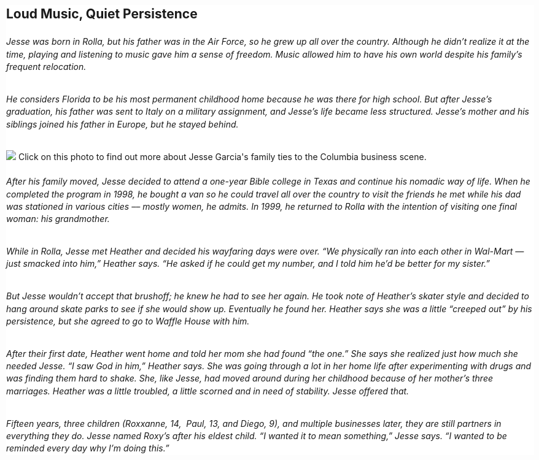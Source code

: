 ## Loud Music, Quiet Persistence

###### Jesse was born in Rolla, but his father was in the Air Force, so he grew up all over the country. Although he didn’t realize it at the time, playing and listening to music gave him a sense of freedom. Music allowed him to have his own world despite his family’s frequent relocation.

###### He considers Florida to be his most permanent childhood home because he was there for high school. But after Jesse’s graduation, his father was sent to Italy on a military assignment, and Jesse’s life became less structured. Jesse’s mother and his siblings joined his father in Europe, but he stayed behind.

![](false)
Click on this photo to find out more about Jesse Garcia's family ties to the Columbia business scene.

###### After his family moved, Jesse decided to attend a one-year Bible college in Texas and continue his nomadic way of life. When he completed the program in 1998, he bought a van so he could travel all over the country to visit the friends he met while his dad was stationed in various cities –– mostly women, he admits. In 1999, he returned to Rolla with the intention of visiting one final woman: his grandmother.

###### While in Rolla, Jesse met Heather and decided his wayfaring days were over. “We physically ran into each other in Wal-Mart — just smacked into him,” Heather says. “He asked if he could get my number, and I told him he’d be better for my sister.”

###### But Jesse wouldn’t accept that brushoff; he knew he had to see her again. He took note of Heather’s skater style and decided to hang around skate parks to see if she would show up. Eventually he found her. Heather says she was a little “creeped out” by his persistence, but she agreed to go to Waffle House with him.

###### After their first date, Heather went home and told her mom she had found “the one.” She says she realized just how much she needed Jesse. “I saw God in him,” Heather says. She was going through a lot in her home life after experimenting with drugs and was finding them hard to shake. She, like Jesse, had moved around during her childhood because of her mother’s three marriages. Heather was a little troubled, a little scorned and in need of stability. Jesse offered that.

###### Fifteen years, three children (Roxxanne, 14,  Paul, 13, and Diego, 9), and multiple businesses later, they are still partners in everything they do. Jesse named Roxy’s after his eldest child. “I wanted it to mean something,” Jesse says. “I wanted to be reminded every day why I’m doing this.”
